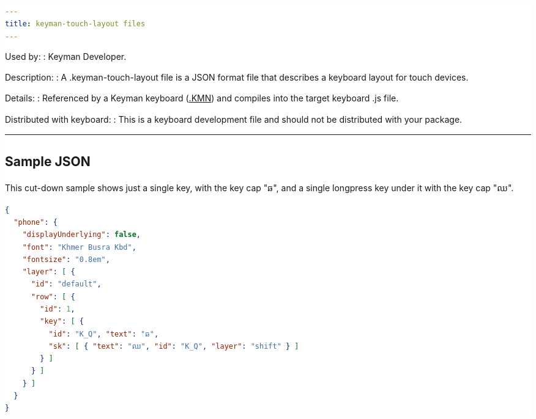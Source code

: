 ```yaml
---
title: keyman-touch-layout files
---
```


Used by:
:   <span class="application">Keyman Developer</span>.

Description:
:   A .keyman-touch-layout file is a JSON format file that describes a
    keyboard layout for touch devices.

Details:
:   Referenced by a Keyman keyboard ([.KMN](kmn)) and compiles into the
    target keyboard .js file.

Distributed with keyboard:
:   This is a keyboard development file and should not be distributed
    with your package.

---

## Sample JSON

This cut-down sample shows just a single key, with the key cap "ឆ", and a single longpress key under it with the key cap "ឈ".

```json
{
  "phone": {
    "displayUnderlying": false,
    "font": "Khmer Busra Kbd",
    "fontsize": "0.8em",
    "layer": [ {
      "id": "default",
      "row": [ {
        "id": 1,
        "key": [ {
          "id": "K_Q", "text": "ឆ",
          "sk": [ { "text": "ឈ", "id": "K_Q", "layer": "shift" } ]
        } ]
      } ]
    } ]
  }
}
```

<div>
<style>
  /* Custom OSK font for key type */
  @font-face {
    font-family: SpecialOSK;
    font-display: block;
    src: url('https://s.keyman.com/kmw/engine/17.0.185/osk/keymanweb-osk.ttf');
  }
